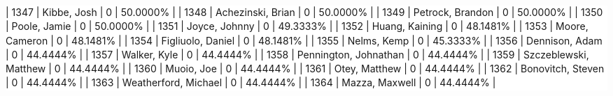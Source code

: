 | 1347  | Kibbe, Josh |  0 | 50.0000% |
| 1348  | Achezinski, Brian |  0 | 50.0000% |
| 1349  | Petrock, Brandon |  0 | 50.0000% |
| 1350  | Poole, Jamie |  0 | 50.0000% |
| 1351  | Joyce, Johnny |  0 | 49.3333% |
| 1352  | Huang, Kaining |  0 | 48.1481% |
| 1353  | Moore, Cameron |  0 | 48.1481% |
| 1354  | Figliuolo, Daniel |  0 | 48.1481% |
| 1355  | Nelms, Kemp |  0 | 45.3333% |
| 1356  | Dennison, Adam |  0 | 44.4444% |
| 1357  | Walker, Kyle |  0 | 44.4444% |
| 1358  | Pennington, Johnathan |  0 | 44.4444% |
| 1359  | Szczeblewski, Matthew |  0 | 44.4444% |
| 1360  | Muoio, Joe |  0 | 44.4444% |
| 1361  | Otey, Matthew |  0 | 44.4444% |
| 1362  | Bonovitch, Steven |  0 | 44.4444% |
| 1363  | Weatherford, Michael |  0 | 44.4444% |
| 1364  | Mazza, Maxwell |  0 | 44.4444% |
